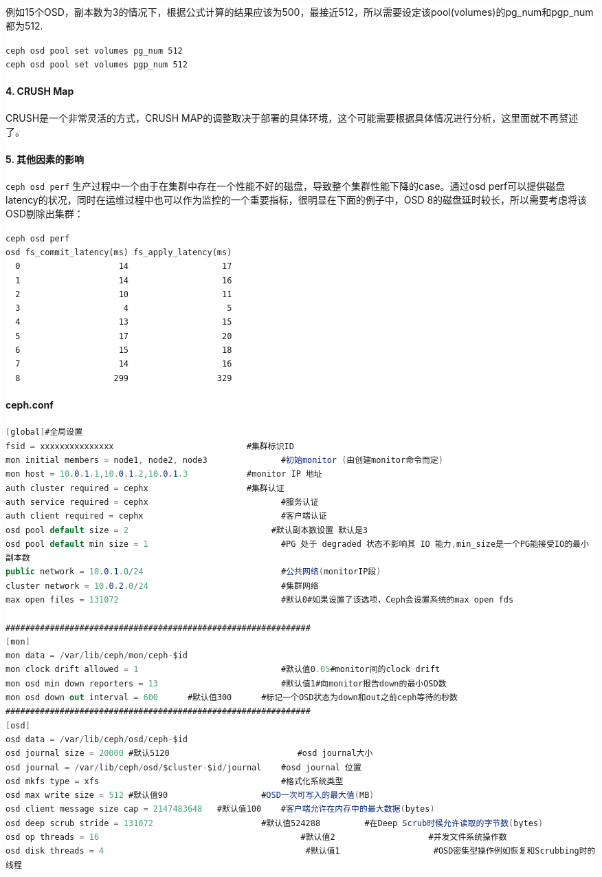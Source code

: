 例如15个OSD，副本数为3的情况下，根据公式计算的结果应该为500，最接近512，所以需要设定该pool(volumes)的pg_num和pgp_num都为512.

```bash
ceph osd pool set volumes pg_num 512
ceph osd pool set volumes pgp_num 512
```

#### 4. CRUSH Map

CRUSH是一个非常灵活的方式，CRUSH MAP的调整取决于部署的具体环境，这个可能需要根据具体情况进行分析，这里面就不再赘述了。

#### 5. 其他因素的影响

`ceph osd perf`
生产过程中一个由于在集群中存在一个性能不好的磁盘，导致整个集群性能下降的case。通过osd perf可以提供磁盘latency的状况，同时在运维过程中也可以作为监控的一个重要指标，很明显在下面的例子中，OSD 8的磁盘延时较长，所以需要考虑将该OSD剔除出集群：

```undefined
ceph osd perf
osd fs_commit_latency(ms) fs_apply_latency(ms)
  0                    14                   17
  1                    14                   16
  2                    10                   11
  3                     4                    5
  4                    13                   15
  5                    17                   20
  6                    15                   18
  7                    14                   16
  8                   299                  329
```

#### ceph.conf

```csharp
[global]#全局设置
fsid = xxxxxxxxxxxxxxx                           #集群标识ID 
mon initial members = node1, node2, node3               #初始monitor (由创建monitor命令而定)
mon host = 10.0.1.1,10.0.1.2,10.0.1.3            #monitor IP 地址
auth cluster required = cephx                    #集群认证
auth service required = cephx                           #服务认证
auth client required = cephx                            #客户端认证
osd pool default size = 2                             #默认副本数设置 默认是3
osd pool default min size = 1                           #PG 处于 degraded 状态不影响其 IO 能力,min_size是一个PG能接受IO的最小副本数
public network = 10.0.1.0/24                            #公共网络(monitorIP段) 
cluster network = 10.0.2.0/24                           #集群网络
max open files = 131072                                 #默认0#如果设置了该选项，Ceph会设置系统的max open fds

##############################################################
[mon]
mon data = /var/lib/ceph/mon/ceph-$id
mon clock drift allowed = 1                             #默认值0.05#monitor间的clock drift
mon osd min down reporters = 13                         #默认值1#向monitor报告down的最小OSD数
mon osd down out interval = 600      #默认值300      #标记一个OSD状态为down和out之前ceph等待的秒数
##############################################################
[osd]
osd data = /var/lib/ceph/osd/ceph-$id
osd journal size = 20000 #默认5120                          #osd journal大小
osd journal = /var/lib/ceph/osd/$cluster-$id/journal    #osd journal 位置
osd mkfs type = xfs                                     #格式化系统类型
osd max write size = 512 #默认值90                   #OSD一次可写入的最大值(MB)
osd client message size cap = 2147483648   #默认值100    #客户端允许在内存中的最大数据(bytes)
osd deep scrub stride = 131072                      #默认值524288         #在Deep Scrub时候允许读取的字节数(bytes)
osd op threads = 16                                         #默认值2                   #并发文件系统操作数
osd disk threads = 4                                         #默认值1                   #OSD密集型操作例如恢复和Scrubbing时的线程
```
